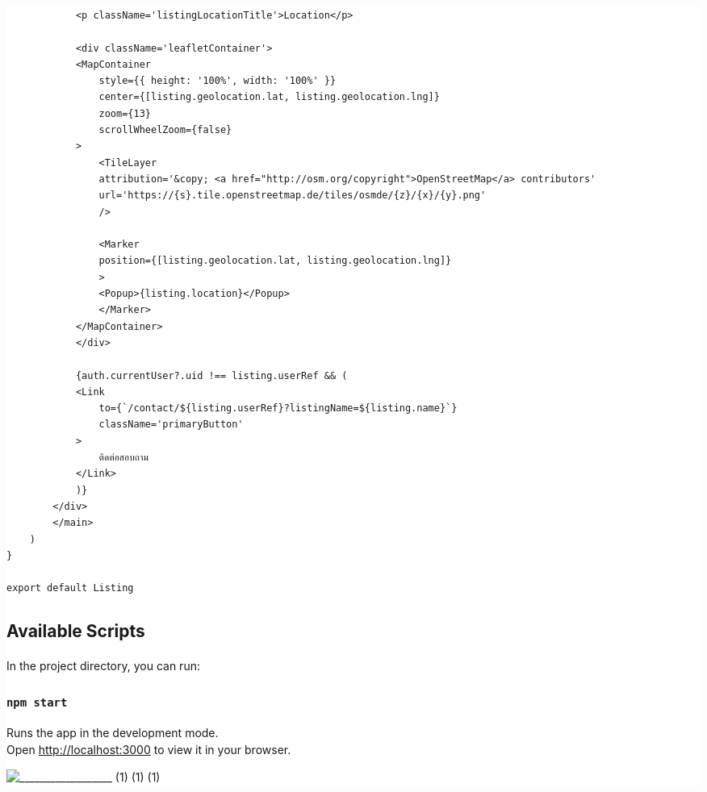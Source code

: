 ```js,html,
            <p className='listingLocationTitle'>Location</p>

            <div className='leafletContainer'>
            <MapContainer
                style={{ height: '100%', width: '100%' }}
                center={[listing.geolocation.lat, listing.geolocation.lng]}
                zoom={13}
                scrollWheelZoom={false}
            >
                <TileLayer
                attribution='&copy; <a href="http://osm.org/copyright">OpenStreetMap</a> contributors'
                url='https://{s}.tile.openstreetmap.de/tiles/osmde/{z}/{x}/{y}.png'
                />

                <Marker
                position={[listing.geolocation.lat, listing.geolocation.lng]}
                >
                <Popup>{listing.location}</Popup>
                </Marker>
            </MapContainer>
            </div>

            {auth.currentUser?.uid !== listing.userRef && (
            <Link
                to={`/contact/${listing.userRef}?listingName=${listing.name}`}
                className='primaryButton'
            >
                ติดต่อสอบถาม
            </Link>
            )}
        </div>
        </main>
    )
}

export default Listing
``` 

## Available Scripts

In the project directory, you can run:

### `npm start`

Runs the app in the development mode.\
Open [http://localhost:3000](http://localhost:3000) to view it in your browser.


![__________________ (1) (1) (1)](https://user-images.githubusercontent.com/79361511/206162328-ca634cc9-f228-4cb9-baf3-ccaba6deec32.gif)
